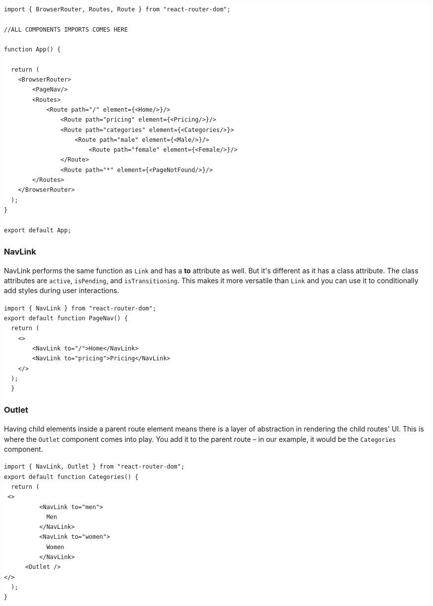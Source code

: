 ```
import { BrowserRouter, Routes, Route } from "react-router-dom";

//ALL COMPONENTS IMPORTS COMES HERE

function App() {
  
  return (
    <BrowserRouter>
    	<PageNav/>
    	<Routes>
        	<Route path="/" element={<Home/>}/>
            	<Route path="pricing" element={<Pricing/>}/>
                <Route path="categories" element={<Categories/>}>
                	<Route path="male" element={<Male/>}/>
                    	<Route path="female" element={<Female/>}/>
                </Route>
                <Route path="*" element={<PageNotFound/>}/>
        </Routes>
    </BrowserRouter>
  );
}

export default App;
```

### NavLink

NavLink performs the same function as `Link` and has a **to** attribute as well. But it's different as it has a class attribute. The class attributes are `active`, `isPending`, and `isTransitioning`. This makes it more versatile than `Link` and you can use it to conditionally add styles during user interactions.

```
import { NavLink } from "react-router-dom";
export default function PageNav() {
  return (
  	<>
        <NavLink to="/">Home</NavLink>
        <NavLink to="pricing">Pricing</NavLink>
    </>
  );
  }
```

### Outlet

Having child elements inside a parent route element means there is a layer of abstraction in rendering the child routes' UI. This is where the `Outlet` component comes into play. You add it to the parent route – in our example, it would be the `Categories` component.

```react
import { NavLink, Outlet } from "react-router-dom";
export default function Categories() {
  return (
 <>
          <NavLink to="men">
            Men
          </NavLink>
          <NavLink to="women">
            Women
          </NavLink>
      <Outlet />
</>
  );
}
```